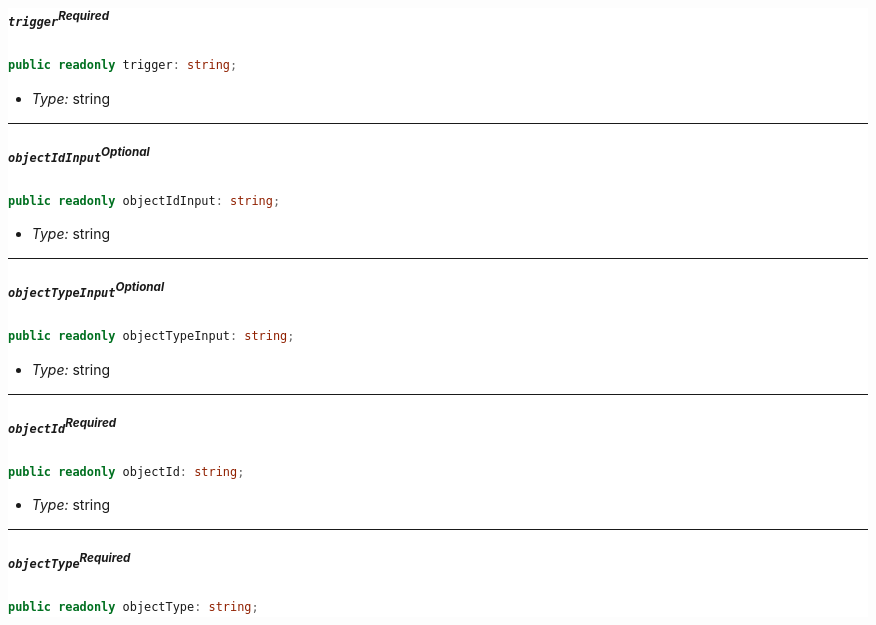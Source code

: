 
##### `trigger`<sup>Required</sup> <a name="trigger" id="@cdktf/provider-databricks.dataDatabricksDataQualityRefresh.DataDatabricksDataQualityRefresh.property.trigger"></a>

```typescript
public readonly trigger: string;
```

- *Type:* string

---

##### `objectIdInput`<sup>Optional</sup> <a name="objectIdInput" id="@cdktf/provider-databricks.dataDatabricksDataQualityRefresh.DataDatabricksDataQualityRefresh.property.objectIdInput"></a>

```typescript
public readonly objectIdInput: string;
```

- *Type:* string

---

##### `objectTypeInput`<sup>Optional</sup> <a name="objectTypeInput" id="@cdktf/provider-databricks.dataDatabricksDataQualityRefresh.DataDatabricksDataQualityRefresh.property.objectTypeInput"></a>

```typescript
public readonly objectTypeInput: string;
```

- *Type:* string

---

##### `objectId`<sup>Required</sup> <a name="objectId" id="@cdktf/provider-databricks.dataDatabricksDataQualityRefresh.DataDatabricksDataQualityRefresh.property.objectId"></a>

```typescript
public readonly objectId: string;
```

- *Type:* string

---

##### `objectType`<sup>Required</sup> <a name="objectType" id="@cdktf/provider-databricks.dataDatabricksDataQualityRefresh.DataDatabricksDataQualityRefresh.property.objectType"></a>

```typescript
public readonly objectType: string;
```
